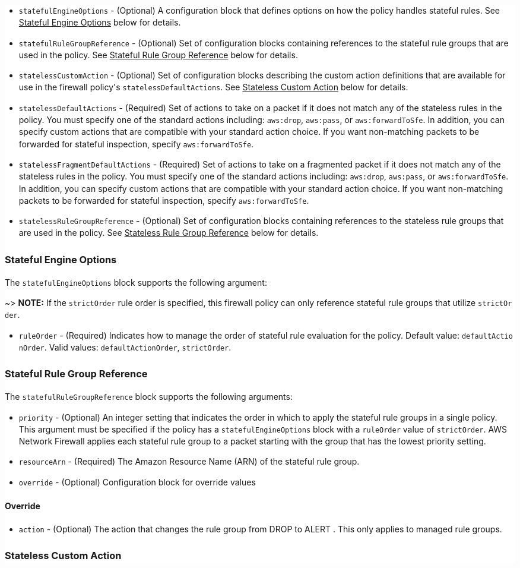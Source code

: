 * `statefulEngineOptions` - (Optional) A configuration block that defines options on how the policy handles stateful rules. See [Stateful Engine Options](#stateful-engine-options) below for details.

* `statefulRuleGroupReference` - (Optional) Set of configuration blocks containing references to the stateful rule groups that are used in the policy. See [Stateful Rule Group Reference](#stateful-rule-group-reference) below for details.

* `statelessCustomAction` - (Optional) Set of configuration blocks describing the custom action definitions that are available for use in the firewall policy's `statelessDefaultActions`. See [Stateless Custom Action](#stateless-custom-action) below for details.

* `statelessDefaultActions` - (Required) Set of actions to take on a packet if it does not match any of the stateless rules in the policy. You must specify one of the standard actions including: `aws:drop`, `aws:pass`, or `aws:forwardToSfe`.
In addition, you can specify custom actions that are compatible with your standard action choice. If you want non-matching packets to be forwarded for stateful inspection, specify `aws:forwardToSfe`.

* `statelessFragmentDefaultActions` - (Required) Set of actions to take on a fragmented packet if it does not match any of the stateless rules in the policy. You must specify one of the standard actions including: `aws:drop`, `aws:pass`, or `aws:forwardToSfe`.
In addition, you can specify custom actions that are compatible with your standard action choice. If you want non-matching packets to be forwarded for stateful inspection, specify `aws:forwardToSfe`.

* `statelessRuleGroupReference` - (Optional) Set of configuration blocks containing references to the stateless rule groups that are used in the policy. See [Stateless Rule Group Reference](#stateless-rule-group-reference) below for details.

### Stateful Engine Options

The `statefulEngineOptions` block supports the following argument:

~> **NOTE:** If the `strictOrder` rule order is specified, this firewall policy can only reference stateful rule groups that utilize `strictOrder`.

* `ruleOrder` - (Required) Indicates how to manage the order of stateful rule evaluation for the policy. Default value: `defaultActionOrder`. Valid values: `defaultActionOrder`, `strictOrder`.

### Stateful Rule Group Reference

The `statefulRuleGroupReference` block supports the following arguments:

* `priority` - (Optional) An integer setting that indicates the order in which to apply the stateful rule groups in a single policy. This argument must be specified if the policy has a `statefulEngineOptions` block with a `ruleOrder` value of `strictOrder`. AWS Network Firewall applies each stateful rule group to a packet starting with the group that has the lowest priority setting.

* `resourceArn` - (Required) The Amazon Resource Name (ARN) of the stateful rule group.

* `override` - (Optional) Configuration block for override values

#### Override

* `action` - (Optional) The action that changes the rule group from DROP to ALERT . This only applies to managed rule groups.

### Stateless Custom Action
